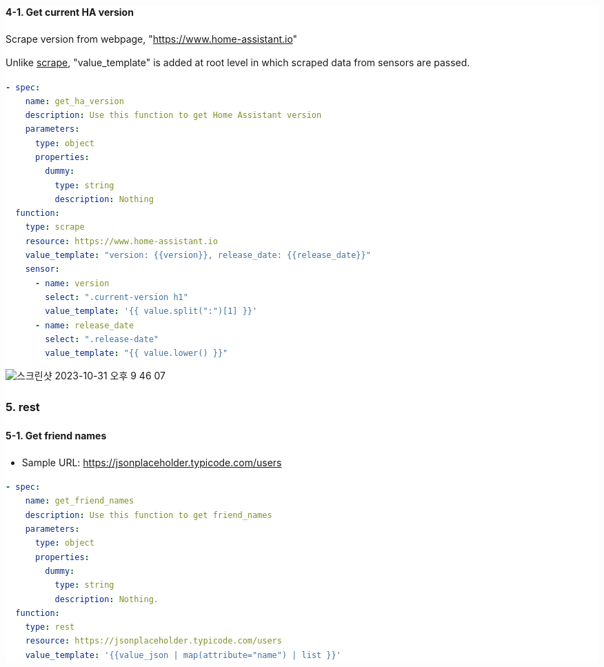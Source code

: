 #### 4-1. Get current HA version

Scrape version from webpage, "https://www.home-assistant.io"

Unlike [scrape](https://www.home-assistant.io/integrations/scrape/), "value_template" is added at root level in which scraped data from sensors are passed.

```yaml
- spec:
    name: get_ha_version
    description: Use this function to get Home Assistant version
    parameters:
      type: object
      properties:
        dummy:
          type: string
          description: Nothing
  function:
    type: scrape
    resource: https://www.home-assistant.io
    value_template: "version: {{version}}, release_date: {{release_date}}"
    sensor:
      - name: version
        select: ".current-version h1"
        value_template: '{{ value.split(":")[1] }}'
      - name: release_date
        select: ".release-date"
        value_template: "{{ value.lower() }}"
```

<img width="300" alt="스크린샷 2023-10-31 오후 9 46 07" src="https://github.com/delfu/local_llama/assets/2917984/e640c3f3-8d68-486b-818e-bd81bf71c2f7">

### 5. rest

#### 5-1. Get friend names

- Sample URL: https://jsonplaceholder.typicode.com/users

```yaml
- spec:
    name: get_friend_names
    description: Use this function to get friend_names
    parameters:
      type: object
      properties:
        dummy:
          type: string
          description: Nothing.
  function:
    type: rest
    resource: https://jsonplaceholder.typicode.com/users
    value_template: '{{value_json | map(attribute="name") | list }}'
```
